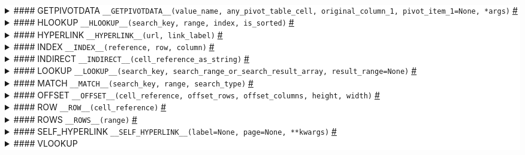 </summary></details>
<details id="getpivotdata" markdown><summary class="unimplemented">
#### GETPIVOTDATA
<code>__GETPIVOTDATA__(value_name, any_pivot_table_cell, original_column_1, pivot_item_1=None, *args)</code>
<a class="headerlink" href="#getpivotdata" title="Permanent link">#</a>
</summary></details>
<details id="hlookup" markdown><summary class="unimplemented">
#### HLOOKUP
<code>__HLOOKUP__(search_key, range, index, is_sorted)</code>
<a class="headerlink" href="#hlookup" title="Permanent link">#</a>
</summary></details>
<details id="hyperlink" markdown><summary class="unimplemented">
#### HYPERLINK
<code>__HYPERLINK__(url, link_label)</code>
<a class="headerlink" href="#hyperlink" title="Permanent link">#</a>
</summary></details>
<details id="index" markdown><summary class="unimplemented">
#### INDEX
<code>__INDEX__(reference, row, column)</code>
<a class="headerlink" href="#index" title="Permanent link">#</a>
</summary></details>
<details id="indirect" markdown><summary class="unimplemented">
#### INDIRECT
<code>__INDIRECT__(cell_reference_as_string)</code>
<a class="headerlink" href="#indirect" title="Permanent link">#</a>
</summary></details>
<details id="lookup" markdown><summary class="unimplemented">
#### LOOKUP
<code>__LOOKUP__(search_key, search_range_or_search_result_array, result_range=None)</code>
<a class="headerlink" href="#lookup" title="Permanent link">#</a>
</summary></details>
<details id="match" markdown><summary class="unimplemented">
#### MATCH
<code>__MATCH__(search_key, range, search_type)</code>
<a class="headerlink" href="#match" title="Permanent link">#</a>
</summary></details>
<details id="offset" markdown><summary class="unimplemented">
#### OFFSET
<code>__OFFSET__(cell_reference, offset_rows, offset_columns, height, width)</code>
<a class="headerlink" href="#offset" title="Permanent link">#</a>
</summary></details>
<details id="row" markdown><summary class="unimplemented">
#### ROW
<code>__ROW__(cell_reference)</code>
<a class="headerlink" href="#row" title="Permanent link">#</a>
</summary></details>
<details id="rows" markdown><summary class="unimplemented">
#### ROWS
<code>__ROWS__(range)</code>
<a class="headerlink" href="#rows" title="Permanent link">#</a>
</summary></details>
<details id="self_hyperlink" markdown><summary >
#### SELF_HYPERLINK
<code>__SELF_HYPERLINK__(label=None, page=None, **kwargs)</code>
<a class="headerlink" href="#self_hyperlink" title="Permanent link">#</a>
</summary></details>
<details id="vlookup" markdown><summary >
#### VLOOKUP